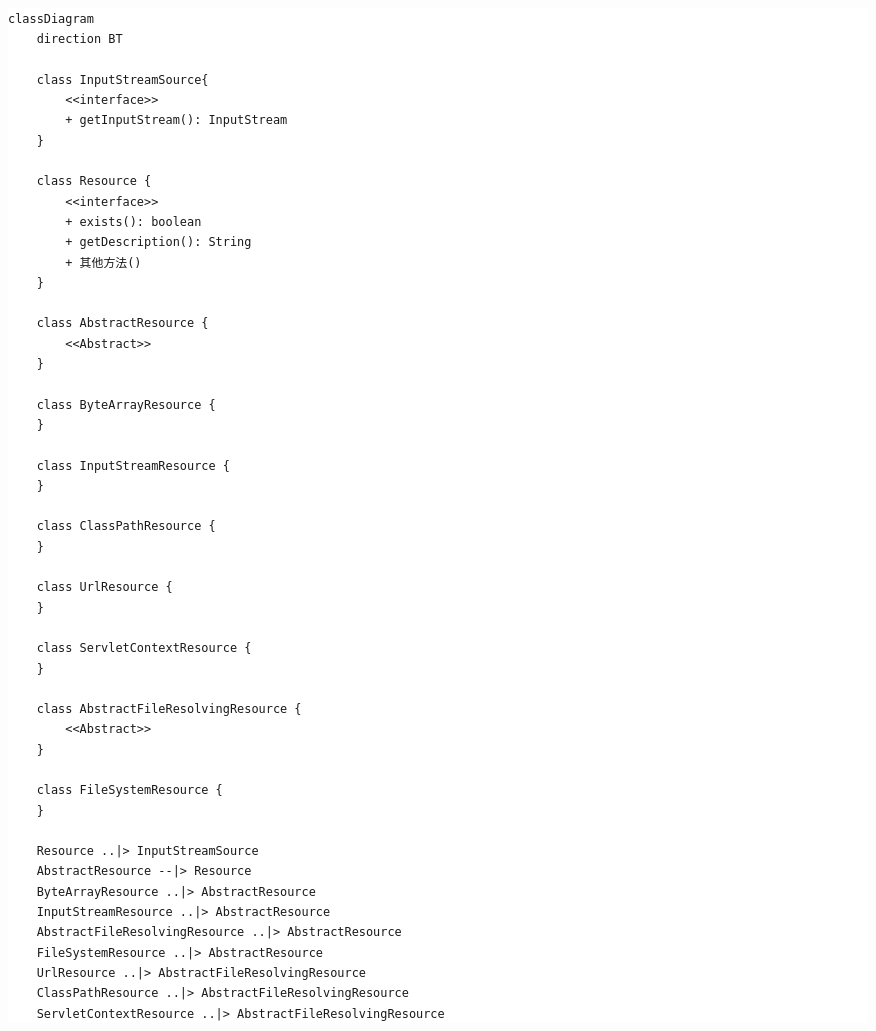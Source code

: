 ~~~mermaid
classDiagram
    direction BT
    
    class InputStreamSource{
    	<<interface>>
    	+ getInputStream(): InputStream
    }
    
    class Resource {
    	<<interface>>
        + exists(): boolean
        + getDescription(): String
        + 其他方法()
    }
    
    class AbstractResource {
    	<<Abstract>>
    }
  
    class ByteArrayResource {
    }
    
    class InputStreamResource {
    }

    class ClassPathResource {
    }

    class UrlResource {
    }

    class ServletContextResource {
    }
    
    class AbstractFileResolvingResource {
    	<<Abstract>>
    }
    
    class FileSystemResource {
    }
    
    Resource ..|> InputStreamSource
    AbstractResource --|> Resource
    ByteArrayResource ..|> AbstractResource
    InputStreamResource ..|> AbstractResource
    AbstractFileResolvingResource ..|> AbstractResource
    FileSystemResource ..|> AbstractResource
    UrlResource ..|> AbstractFileResolvingResource
    ClassPathResource ..|> AbstractFileResolvingResource
    ServletContextResource ..|> AbstractFileResolvingResource

~~~
